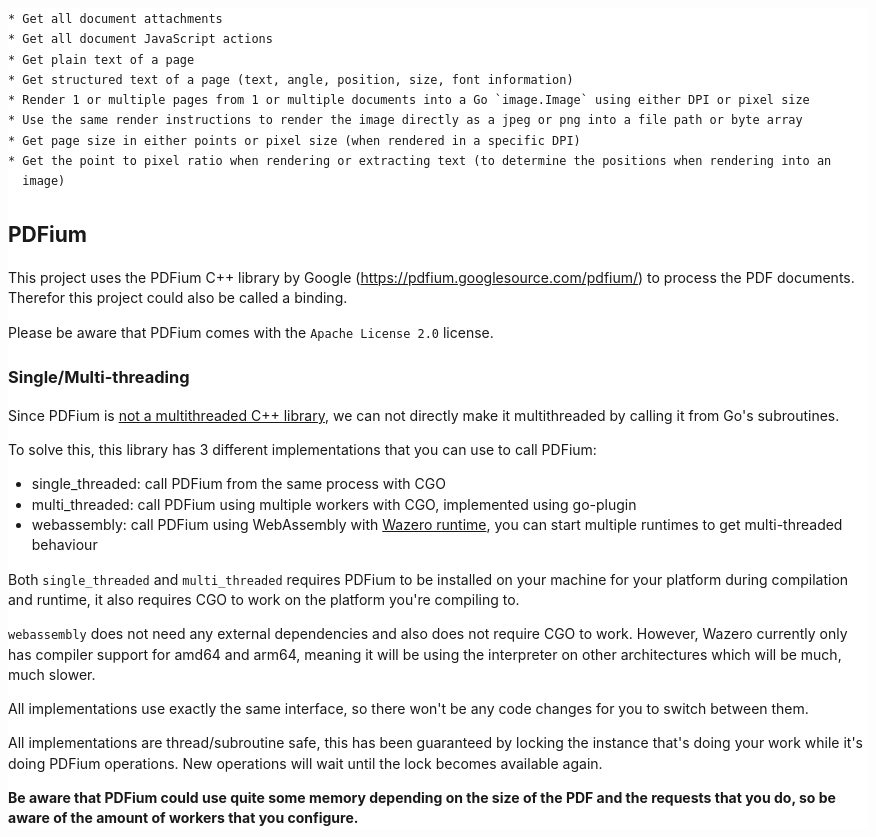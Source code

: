     * Get all document attachments
    * Get all document JavaScript actions
    * Get plain text of a page
    * Get structured text of a page (text, angle, position, size, font information)
    * Render 1 or multiple pages from 1 or multiple documents into a Go `image.Image` using either DPI or pixel size
    * Use the same render instructions to render the image directly as a jpeg or png into a file path or byte array
    * Get page size in either points or pixel size (when rendered in a specific DPI)
    * Get the point to pixel ratio when rendering or extracting text (to determine the positions when rendering into an
      image)

## PDFium

This project uses the PDFium C++ library by Google (https://pdfium.googlesource.com/pdfium/) to process the PDF
documents. Therefor this project could also be called a binding.

Please be aware that PDFium comes with the `Apache License 2.0` license.

### Single/Multi-threading

Since PDFium is [not a multithreaded C++ library](https://groups.google.com/g/pdfium/c/HeZSsM_KEUk), we can not directly
make it multithreaded by calling it from Go's subroutines.

To solve this, this library has 3 different implementations that you can use to call PDFium:

- single_threaded: call PDFium from the same process with CGO
- multi_threaded: call PDFium using multiple workers with CGO, implemented using go-plugin
- webassembly: call PDFium using WebAssembly with [Wazero runtime](https://wazero.io/), you can start multiple runtimes
  to get multi-threaded behaviour

Both `single_threaded` and `multi_threaded` requires PDFium to be installed on your machine for your platform during
compilation and runtime, it also requires CGO to work on the platform you're compiling to.

`webassembly` does not need any external dependencies and also does not require CGO to work. However, Wazero currently
only has compiler support for amd64 and arm64, meaning it will be using the interpreter on other architectures which
will be much, much slower.

All implementations use exactly the same interface, so there won't be any code changes for you to switch between them.

All implementations are thread/subroutine safe, this has been guaranteed by locking the instance that's doing your work
while it's doing PDFium operations. New operations will wait until the lock becomes available again.

**Be aware that PDFium could use quite some memory depending on the size of the PDF and the requests that you do, so be
aware of the amount of workers that you configure.**
